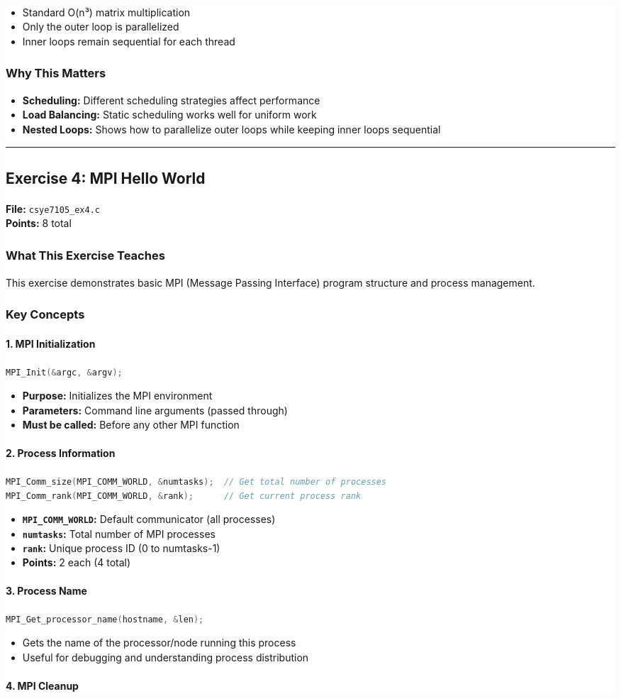 - Standard O(n³) matrix multiplication
- Only the outer loop is parallelized
- Inner loops remain sequential for each thread

### Why This Matters

- **Scheduling:** Different scheduling strategies affect performance
- **Load Balancing:** Static scheduling works well for uniform work
- **Nested Loops:** Shows how to parallelize outer loops while keeping inner loops sequential

---

## Exercise 4: MPI Hello World

**File:** `csye7105_ex4.c`  
**Points:** 8 total

### What This Exercise Teaches

This exercise demonstrates basic MPI (Message Passing Interface) program structure and process management.

### Key Concepts

#### 1. MPI Initialization

```c
MPI_Init(&argc, &argv);
```

- **Purpose:** Initializes the MPI environment
- **Parameters:** Command line arguments (passed through)
- **Must be called:** Before any other MPI function

#### 2. Process Information

```c
MPI_Comm_size(MPI_COMM_WORLD, &numtasks);  // Get total number of processes
MPI_Comm_rank(MPI_COMM_WORLD, &rank);      // Get current process rank
```

- **`MPI_COMM_WORLD`:** Default communicator (all processes)
- **`numtasks`:** Total number of MPI processes
- **`rank`:** Unique process ID (0 to numtasks-1)
- **Points:** 2 each (4 total)

#### 3. Process Name

```c
MPI_Get_processor_name(hostname, &len);
```

- Gets the name of the processor/node running this process
- Useful for debugging and understanding process distribution

#### 4. MPI Cleanup
